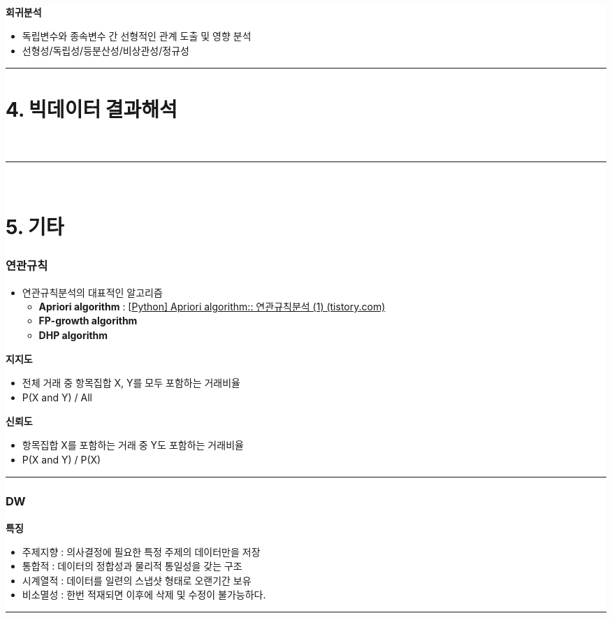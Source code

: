**회귀분석**

* 독립변수와 종속변수 간 선형적인 관계 도출 및 영향 분석
* 선형성/독립성/등분산성/비상관성/정규성

---













# 4. 빅데이터 결과해석

<br>



---

<br>

# 5. 기타

### 연관규칙

* 연관규칙분석의 대표적인 알고리즘
  * **Apriori algorithm** : [[Python\] Apriori algorithm:: 연관규칙분석 (1) (tistory.com)](https://ordo.tistory.com/89)
  * **FP-growth algorithm**
  * **DHP algorithm**

**지지도**

* 전체 거래 중 항목집합 X, Y를 모두 포함하는 거래비율
* P(X and Y) / All

**신뢰도**

* 항목집합 X를 포함하는 거래 중 Y도 포함하는 거래비율
* P(X and Y) /  P(X)

---

### DW

**특징**

* 주제지향 : 의사결정에 필요한 특정 주제의 데이터만을 저장
* 통합적 : 데이터의 정합성과 물리적 통일성을 갖는 구조
* 시계열적 : 데이터를 일련의 스냅샷 형태로 오랜기간 보유
* 비소멸성 : 한번 적재되면 이후에 삭제 및 수정이 불가능하다.

---